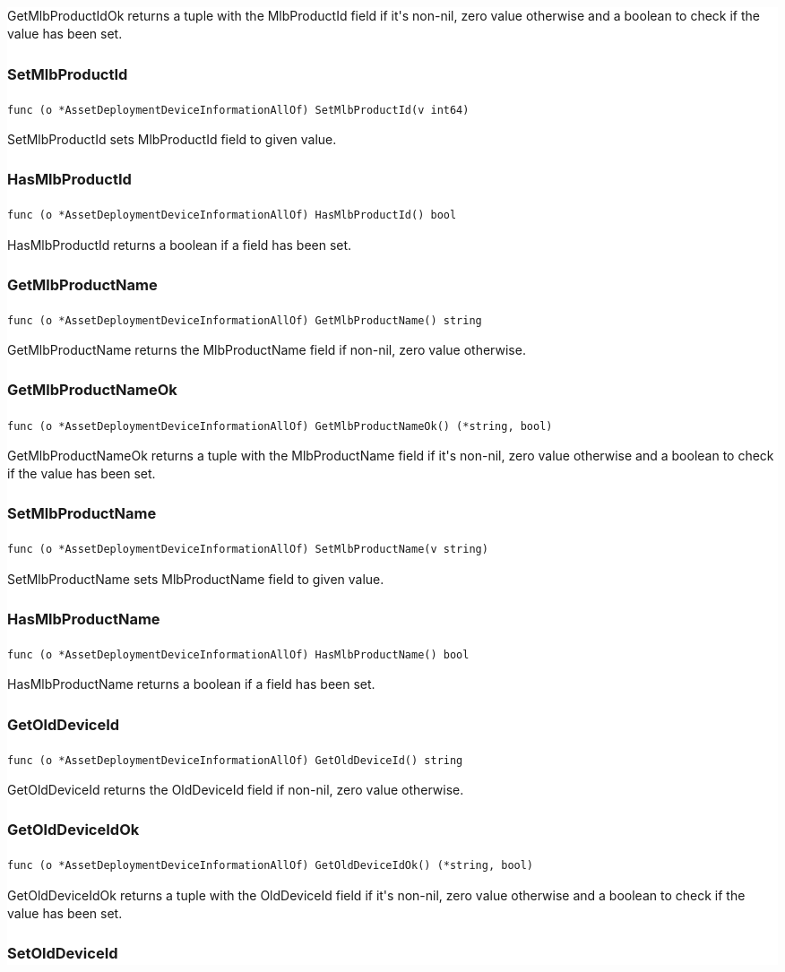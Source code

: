 GetMlbProductIdOk returns a tuple with the MlbProductId field if it's non-nil, zero value otherwise
and a boolean to check if the value has been set.

### SetMlbProductId

`func (o *AssetDeploymentDeviceInformationAllOf) SetMlbProductId(v int64)`

SetMlbProductId sets MlbProductId field to given value.

### HasMlbProductId

`func (o *AssetDeploymentDeviceInformationAllOf) HasMlbProductId() bool`

HasMlbProductId returns a boolean if a field has been set.

### GetMlbProductName

`func (o *AssetDeploymentDeviceInformationAllOf) GetMlbProductName() string`

GetMlbProductName returns the MlbProductName field if non-nil, zero value otherwise.

### GetMlbProductNameOk

`func (o *AssetDeploymentDeviceInformationAllOf) GetMlbProductNameOk() (*string, bool)`

GetMlbProductNameOk returns a tuple with the MlbProductName field if it's non-nil, zero value otherwise
and a boolean to check if the value has been set.

### SetMlbProductName

`func (o *AssetDeploymentDeviceInformationAllOf) SetMlbProductName(v string)`

SetMlbProductName sets MlbProductName field to given value.

### HasMlbProductName

`func (o *AssetDeploymentDeviceInformationAllOf) HasMlbProductName() bool`

HasMlbProductName returns a boolean if a field has been set.

### GetOldDeviceId

`func (o *AssetDeploymentDeviceInformationAllOf) GetOldDeviceId() string`

GetOldDeviceId returns the OldDeviceId field if non-nil, zero value otherwise.

### GetOldDeviceIdOk

`func (o *AssetDeploymentDeviceInformationAllOf) GetOldDeviceIdOk() (*string, bool)`

GetOldDeviceIdOk returns a tuple with the OldDeviceId field if it's non-nil, zero value otherwise
and a boolean to check if the value has been set.

### SetOldDeviceId
